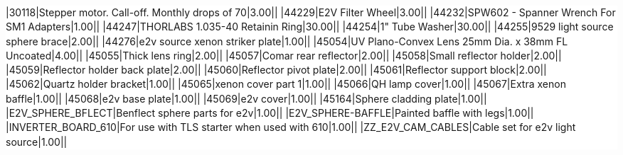 |30118|Stepper motor.  Call-off.  Monthly drops of 70|3.00||
|44229|E2V Filter Wheel|3.00||
|44232|SPW602 - Spanner Wrench For SM1 Adapters|1.00||
|44247|THORLABS 1.035-40 Retainin Ring|30.00||
|44254|1" Tube Washer|30.00||
|44255|9529 light source sphere brace|2.00||
|44276|e2v source xenon striker plate|1.00||
|45054|UV Plano-Convex Lens 25mm Dia. x 38mm FL Uncoated|4.00||
|45055|Thick lens ring|2.00||
|45057|Comar rear reflector|2.00||
|45058|Small reflector holder|2.00||
|45059|Reflector holder back plate|2.00||
|45060|Reflector pivot plate|2.00||
|45061|Reflector support block|2.00||
|45062|Quartz holder bracket|1.00||
|45065|xenon cover part 1|1.00||
|45066|QH lamp cover|1.00||
|45067|Extra xenon baffle|1.00||
|45068|e2v base plate|1.00||
|45069|e2v cover|1.00||
|45164|Sphere cladding plate|1.00||
|E2V_SPHERE_BFLECT|Benflect sphere parts for e2v|1.00||
|E2V_SPHERE-BAFFLE|Painted baffle with legs|1.00||
|INVERTER_BOARD_610|For use with TLS starter when used with 610|1.00||
|ZZ_E2V_CAM_CABLES|Cable set for e2v light source|1.00||

